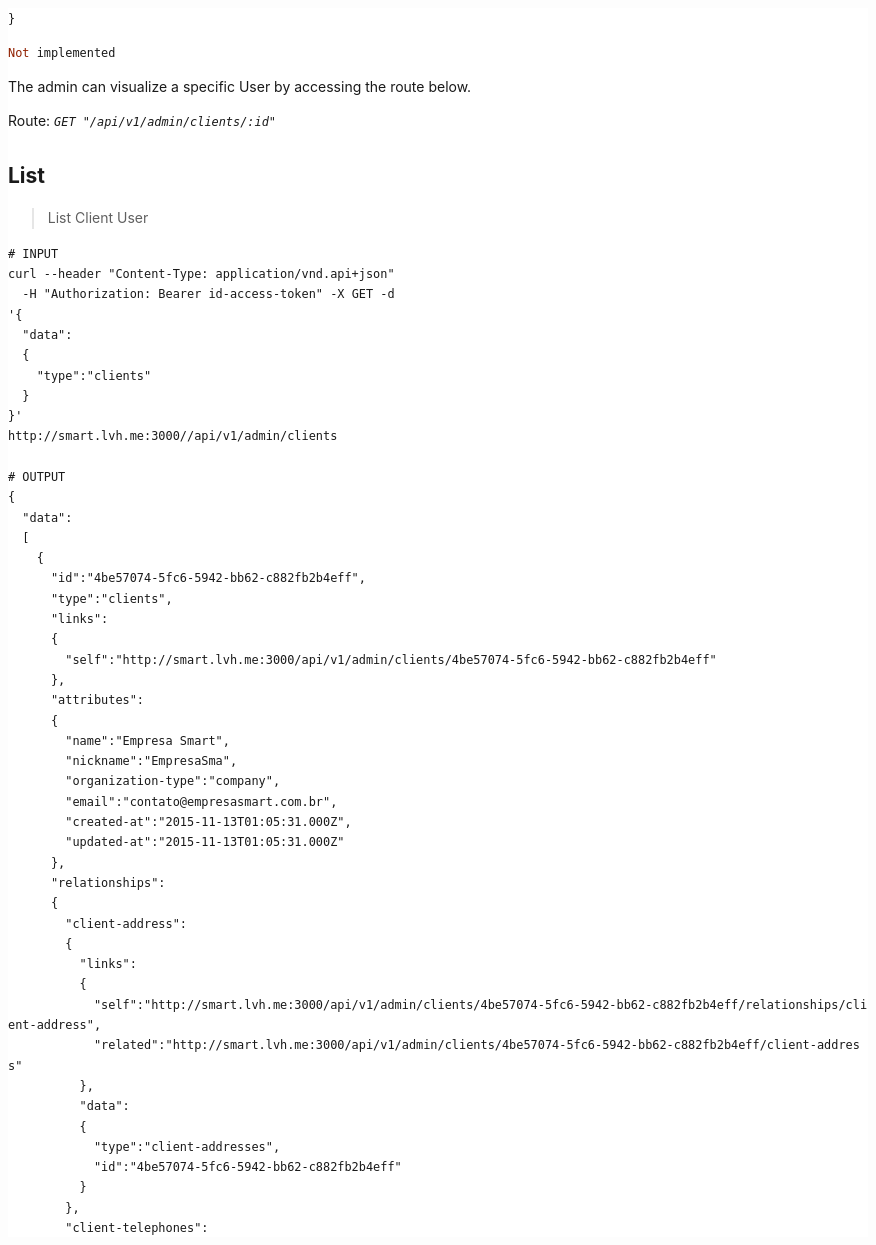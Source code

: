 ```shell
}
```

```ruby
Not implemented
```

The admin can visualize a specific User by accessing the route below.

Route: *`GET "/api/v1/admin/clients/:id"`*

## List

> List Client User

```shell
# INPUT
curl --header "Content-Type: application/vnd.api+json" 
  -H "Authorization: Bearer id-access-token" -X GET -d 
'{
  "data":
  {
    "type":"clients"
  }
}' 
http://smart.lvh.me:3000//api/v1/admin/clients

# OUTPUT
{
  "data":
  [
    {
      "id":"4be57074-5fc6-5942-bb62-c882fb2b4eff",
      "type":"clients",
      "links":
      {
        "self":"http://smart.lvh.me:3000/api/v1/admin/clients/4be57074-5fc6-5942-bb62-c882fb2b4eff"
      },
      "attributes":
      {
        "name":"Empresa Smart",
        "nickname":"EmpresaSma",
        "organization-type":"company",
        "email":"contato@empresasmart.com.br",
        "created-at":"2015-11-13T01:05:31.000Z",
        "updated-at":"2015-11-13T01:05:31.000Z"
      },
      "relationships":
      {
        "client-address":
        {
          "links":
          {
            "self":"http://smart.lvh.me:3000/api/v1/admin/clients/4be57074-5fc6-5942-bb62-c882fb2b4eff/relationships/client-address",
            "related":"http://smart.lvh.me:3000/api/v1/admin/clients/4be57074-5fc6-5942-bb62-c882fb2b4eff/client-address"
          },
          "data":
          {
            "type":"client-addresses",
            "id":"4be57074-5fc6-5942-bb62-c882fb2b4eff"
          }
        },
        "client-telephones":
```